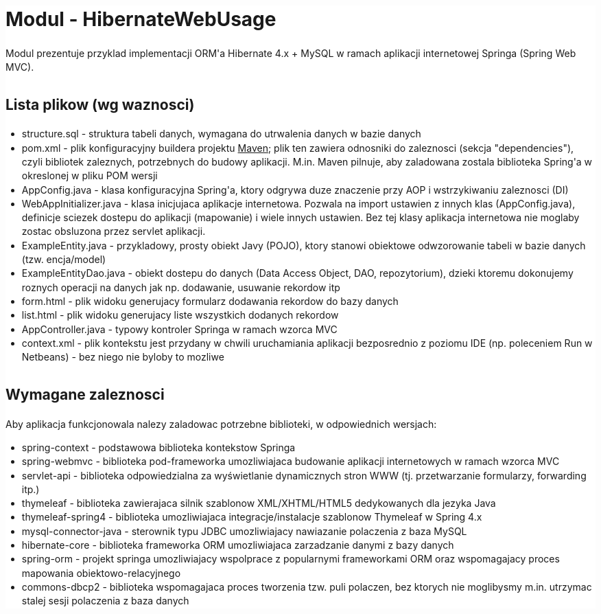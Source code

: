 Modul - HibernateWebUsage
=========================

Modul prezentuje przyklad implementacji ORM'a Hibernate 4.x + MySQL w ramach aplikacji internetowej Springa (Spring Web MVC).


Lista plikow (wg waznosci)
--------------------------

 * structure.sql - struktura tabeli danych, wymagana do utrwalenia danych w bazie danych
 * pom.xml - plik konfiguracyjny buildera projektu [Maven](http://4programmers.net/Java/Maven#id-A-moe-by-tak-Maven); plik ten zawiera 
   odnosniki do zaleznosci (sekcja "dependencies"), czyli bibliotek zaleznych, potrzebnych do budowy aplikacji. M.in. Maven pilnuje, aby 
   zaladowana zostala biblioteka Spring'a w okreslonej w pliku POM wersji
 * AppConfig.java - klasa konfiguracyjna Spring'a, ktory odgrywa duze znaczenie przy AOP i wstrzykiwaniu zaleznosci (DI)
 * WebAppInitializer.java - klasa inicjujaca aplikacje internetowa. Pozwala na import ustawien z innych klas (AppConfig.java), definicje sciezek 
   dostepu do aplikacji (mapowanie) i wiele innych ustawien. Bez tej klasy aplikacja internetowa nie moglaby zostac obsluzona przez 
   servlet aplikacji.
 * ExampleEntity.java - przykladowy, prosty obiekt Javy (POJO), ktory stanowi obiektowe odwzorowanie tabeli w bazie danych (tzw. encja/model)
 * ExampleEntityDao.java - obiekt dostepu do danych (Data Access Object, DAO, repozytorium), dzieki ktoremu dokonujemy roznych operacji na danych 
   jak np. dodawanie, usuwanie rekordow itp
 * form.html - plik widoku generujacy formularz dodawania rekordow do bazy danych
 * list.html - plik widoku generujacy liste wszystkich dodanych rekordow
 * AppController.java - typowy kontroler Springa w ramach wzorca MVC
 * context.xml - plik kontekstu jest przydany w chwili uruchamiania aplikacji bezposrednio z poziomu IDE (np. poleceniem Run w Netbeans) - 
   bez niego nie byloby to mozliwe


Wymagane zaleznosci
-------------------

Aby aplikacja funkcjonowala nalezy zaladowac potrzebne biblioteki, w odpowiednich wersjach:

 * spring-context - podstawowa biblioteka kontekstow Springa
 * spring-webmvc - biblioteka pod-frameworka umozliwiajaca budowanie aplikacji internetowych w ramach wzorca MVC
 * servlet-api - biblioteka odpowiedzialna za wyświetlanie dynamicznych stron WWW (tj. przetwarzanie formularzy, forwarding itp.)
 * thymeleaf - biblioteka zawierajaca silnik szablonow XML/XHTML/HTML5 dedykowanych dla jezyka Java
 * thymeleaf-spring4 - biblioteka umozliwiajaca integracje/instalacje szablonow Thymeleaf w Spring 4.x
 * mysql-connector-java - sterownik typu JDBC umozliwiajacy nawiazanie polaczenia z baza MySQL
 * hibernate-core - biblioteka frameworka ORM umozliwiajaca zarzadzanie danymi z bazy danych
 * spring-orm - projekt springa umozliwiajacy wspolprace z popularnymi frameworkami ORM oraz wspomagajacy proces mapowania obiektowo-relacyjnego
 * commons-dbcp2 - biblioteka wspomagajaca proces tworzenia tzw. puli polaczen, bez ktorych nie moglibysmy m.in. utrzymac stalej sesji polaczenia 
   z baza danych
